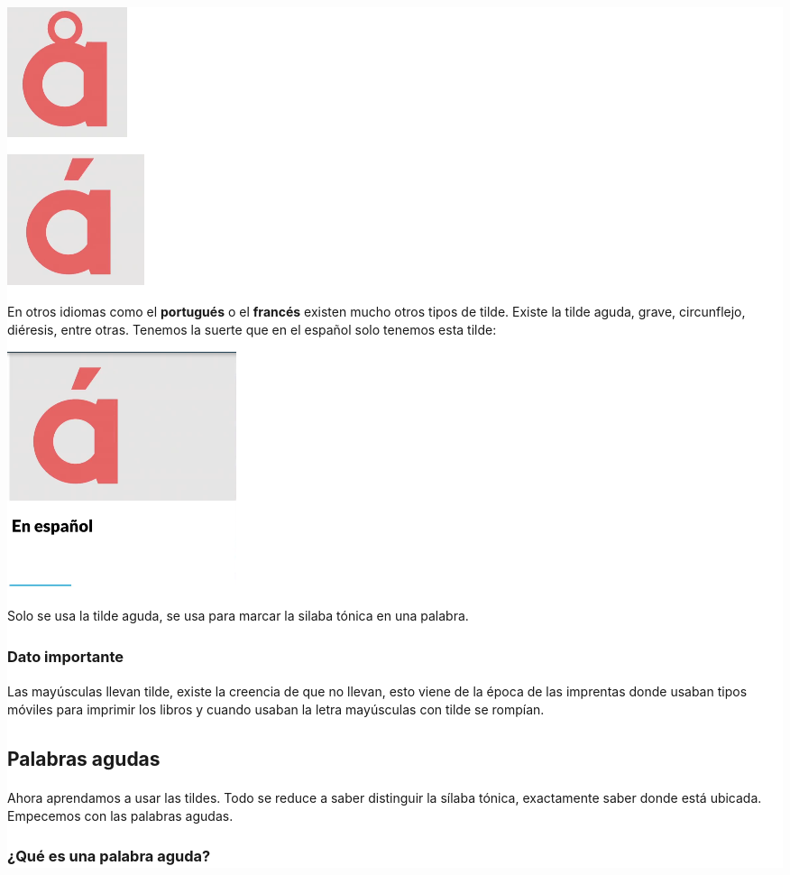 ![](../.gitbook/assets/screenshot_30%20%282%29.png)

![](../.gitbook/assets/screenshot_31%20%281%29.png)

En otros idiomas como el **portugués** o el **francés** existen mucho otros tipos de tilde. Existe la tilde aguda, grave, circunflejo, diéresis, entre otras. Tenemos la suerte que en el español solo tenemos esta tilde:

![](../.gitbook/assets/screenshot_32%20%282%29.png)

Solo se usa la tilde aguda, se usa para marcar la silaba tónica en una palabra.

### Dato importante

Las mayúsculas llevan tilde, existe la creencia de que no llevan, esto viene de la época de las imprentas donde usaban tipos móviles para imprimir los libros y cuando usaban la letra mayúsculas con tilde se rompían.

## Palabras agudas

Ahora aprendamos a usar las tildes. Todo se reduce a saber distinguir la sílaba tónica, exactamente saber donde está ubicada. Empecemos con las palabras agudas.

### ¿Qué es una palabra aguda?
